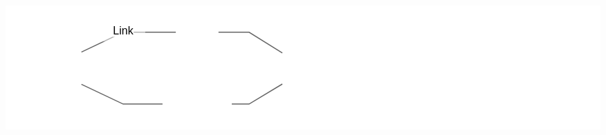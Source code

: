 <pre class=" language-mermaid"><svg id="mermaid-svg-qZDdTvvplqwpF1tN" width="100%" xmlns="http://www.w3.org/2000/svg" xmlns:xlink="http://www.w3.org/1999/xlink" height="174.43331909179688" style="max-width: 502.78668212890625px;" viewBox="0 0 502.78668212890625 174.43331909179688"><style>#mermaid-svg-qZDdTvvplqwpF1tN{font-family:"trebuchet ms",verdana,arial,sans-serif;font-size:16px;fill:#000000;}#mermaid-svg-qZDdTvvplqwpF1tN .error-icon{fill:#552222;}#mermaid-svg-qZDdTvvplqwpF1tN .error-text{fill:#552222;stroke:#552222;}#mermaid-svg-qZDdTvvplqwpF1tN .edge-thickness-normal{stroke-width:2px;}#mermaid-svg-qZDdTvvplqwpF1tN .edge-thickness-thick{stroke-width:3.5px;}#mermaid-svg-qZDdTvvplqwpF1tN .edge-pattern-solid{stroke-dasharray:0;}#mermaid-svg-qZDdTvvplqwpF1tN .edge-pattern-dashed{stroke-dasharray:3;}#mermaid-svg-qZDdTvvplqwpF1tN .edge-pattern-dotted{stroke-dasharray:2;}#mermaid-svg-qZDdTvvplqwpF1tN .marker{fill:#666;stroke:#666;}#mermaid-svg-qZDdTvvplqwpF1tN .marker.cross{stroke:#666;}#mermaid-svg-qZDdTvvplqwpF1tN svg{font-family:"trebuchet ms",verdana,arial,sans-serif;font-size:16px;}#mermaid-svg-qZDdTvvplqwpF1tN .label{font-family:"trebuchet ms",verdana,arial,sans-serif;color:#000000;}#mermaid-svg-qZDdTvvplqwpF1tN .cluster-label text{fill:#333;}#mermaid-svg-qZDdTvvplqwpF1tN .cluster-label span{color:#333;}#mermaid-svg-qZDdTvvplqwpF1tN .label text,#mermaid-svg-qZDdTvvplqwpF1tN span{fill:#000000;color:#000000;}#mermaid-svg-qZDdTvvplqwpF1tN .node rect,#mermaid-svg-qZDdTvvplqwpF1tN .node circle,#mermaid-svg-qZDdTvvplqwpF1tN .node ellipse,#mermaid-svg-qZDdTvvplqwpF1tN .node polygon,#mermaid-svg-qZDdTvvplqwpF1tN .node path{fill:#eee;stroke:#999;stroke-width:1px;}#mermaid-svg-qZDdTvvplqwpF1tN .node .label{text-align:center;}#mermaid-svg-qZDdTvvplqwpF1tN .node.clickable{cursor:pointer;}#mermaid-svg-qZDdTvvplqwpF1tN .arrowheadPath{fill:#333333;}#mermaid-svg-qZDdTvvplqwpF1tN .edgePath .path{stroke:#666;stroke-width:1.5px;}#mermaid-svg-qZDdTvvplqwpF1tN .flowchart-link{stroke:#666;fill:none;}#mermaid-svg-qZDdTvvplqwpF1tN .edgeLabel{background-color:white;text-align:center;}#mermaid-svg-qZDdTvvplqwpF1tN .edgeLabel rect{opacity:0.5;background-color:white;fill:white;}#mermaid-svg-qZDdTvvplqwpF1tN .cluster rect{fill:hsl(210,66.6666666667%,95%);stroke:#26a;stroke-width:1px;}#mermaid-svg-qZDdTvvplqwpF1tN .cluster text{fill:#333;}#mermaid-svg-qZDdTvvplqwpF1tN .cluster span{color:#333;}#mermaid-svg-qZDdTvvplqwpF1tN div.mermaidTooltip{position:absolute;text-align:center;max-width:200px;padding:2px;font-family:"trebuchet ms",verdana,arial,sans-serif;font-size:12px;background:hsl(-160,0%,93.3333333333%);border:1px solid #26a;border-radius:2px;pointer-events:none;z-index:100;}#mermaid-svg-qZDdTvvplqwpF1tN:root{--mermaid-font-family:"trebuchet ms",verdana,arial,sans-serif;}#mermaid-svg-qZDdTvvplqwpF1tN flowchart{fill:apa;}</style><g><g class="output"><g class="clusters"></g><g class="edgePaths"><g class="edgePath LS-A LE-B" style="opacity: 1;" id="L-A-B"><path class="path" d="M109.66172031588609,67.60832977294922L170.05833435058594,38.85832977294922L246.14167022705078,38.85832977294922" marker-end="url(https://stackedit.io/app#arrowhead17)" style="fill:none"></path><defs><marker id="arrowhead17" viewBox="0 0 10 10" refX="9" refY="5" markerUnits="strokeWidth" markerWidth="8" markerHeight="6" orient="auto"><path d="M 0 0 L 10 5 L 0 10 z" class="arrowheadPath" style="stroke-width: 1px; stroke-dasharray: 1px, 0px;"></path></marker></defs></g><g class="edgePath LS-A LE-C" style="opacity: 1;" id="L-A-C"><path class="path" d="M109.66172031588609,114.32498931884766L170.05833435058594,143.07498931884766L226.93333435058594,143.07498931884766" marker-end="url(https://stackedit.io/app#arrowhead18)" style="fill:none"></path><defs><marker id="arrowhead18" viewBox="0 0 10 10" refX="9" refY="5" markerUnits="strokeWidth" markerWidth="8" markerHeight="6" orient="auto"><path d="M 0 0 L 10 5 L 0 10 z" class="arrowheadPath" style="stroke-width: 1px; stroke-dasharray: 1px, 0px;"></path></marker></defs></g><g class="edgePath LS-B LE-D" style="opacity: 1;" id="L-B-D"><path class="path" d="M307.8583297729492,38.85832977294922L352.06666564941406,38.85832977294922L400.1240966048332,68.90923011635827" marker-end="url(https://stackedit.io/app#arrowhead19)" style="fill:none"></path><defs><marker id="arrowhead19" viewBox="0 0 10 10" refX="9" refY="5" markerUnits="strokeWidth" markerWidth="8" markerHeight="6" orient="auto"><path d="M 0 0 L 10 5 L 0 10 z" class="arrowheadPath" style="stroke-width: 1px; stroke-dasharray: 1px, 0px;"></path></marker></defs></g><g class="edgePath LS-C LE-D" style="opacity: 1;" id="L-C-D"><path class="path" d="M327.06666564941406,143.07498931884766L352.06666564941406,143.07498931884766L400.12409472262726,114.0240901449905" marker-end="url(https://stackedit.io/app#arrowhead20)" style="fill:none"></path><defs><marker id="arrowhead20" viewBox="0 0 10 10" refX="9" refY="5" markerUnits="strokeWidth" markerWidth="8" markerHeight="6" orient="auto"><path d="M 0 0 L 10 5 L 0 10 z" class="arrowheadPath" style="stroke-width: 1px; stroke-dasharray: 1px, 0px;"></path></marker></defs></g></g><g class="edgeLabels"><g class="edgeLabel" style="opacity: 1;" transform="translate(170.05833435058594,38.85832977294922)"><g transform="translate(-31.875,-13.358329772949219)" class="label"><rect rx="0" ry="0" width="63.75" height="26.716659545898438"></rect><foreignObject width="63.75" height="26.716659545898438"><div xmlns="http://www.w3.org/1999/xhtml" style="display: inline-block; white-space: nowrap;"><span id="L-L-A-B" class="edgeLabel L-LS-A' L-LE-B">Link